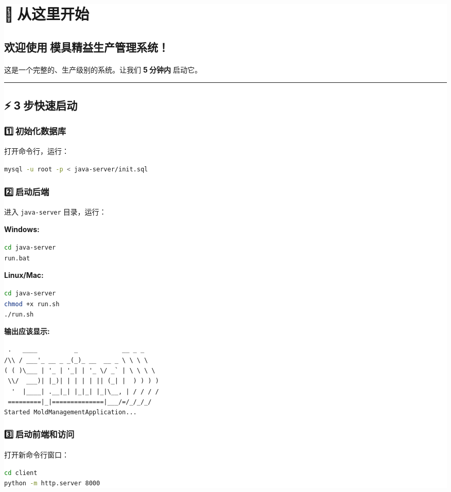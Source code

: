 # 🚀 从这里开始

## 欢迎使用 模具精益生产管理系统！

这是一个完整的、生产级别的系统。让我们 **5 分钟内** 启动它。

---

## ⚡ 3 步快速启动

### 1️⃣ 初始化数据库

打开命令行，运行：
```bash
mysql -u root -p < java-server/init.sql
```

### 2️⃣ 启动后端

进入 `java-server` 目录，运行：

**Windows:**
```bash
cd java-server
run.bat
```

**Linux/Mac:**
```bash
cd java-server
chmod +x run.sh
./run.sh
```

**输出应该显示:**
```
 .   ____          _            __ _ _
/\\ / ___'_ __ _ _(_)_ __  __ _ \ \ \ \
( ( )\___ | '_ | '_| | '_ \/ _` | \ \ \ \
 \\/  ___)| |_)| | | | | || (_| |  ) ) ) )
  '  |____| .__|_| |_|_| |_|\__, | / / / /
 =========|_|==============|___/=/_/_/_/
Started MoldManagementApplication...
```

### 3️⃣ 启动前端和访问

打开新命令行窗口：
```bash
cd client
python -m http.server 8000
```
